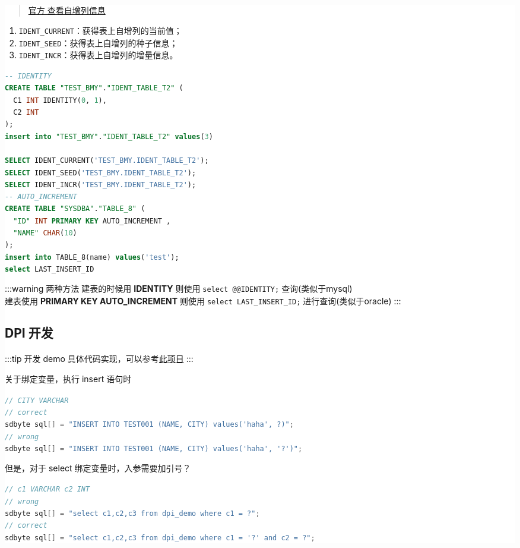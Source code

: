 > [官方 查看自增列信息](https://eco.dameng.com/document/dm/zh-cn/pm/management-table.html#9.6.2%20%E6%9F%A5%E7%9C%8B%E8%87%AA%E5%A2%9E%E5%88%97%E4%BF%A1%E6%81%AF)

1. `IDENT_CURRENT`：获得表上自增列的当前值；
2. `IDENT_SEED`：获得表上自增列的种子信息；
3. `IDENT_INCR`：获得表上自增列的增量信息。

```sql
-- IDENTITY
CREATE TABLE "TEST_BMY"."IDENT_TABLE_T2" (
  C1 INT IDENTITY(0, 1),
  C2 INT
);
insert into "TEST_BMY"."IDENT_TABLE_T2" values(3)

SELECT IDENT_CURRENT('TEST_BMY.IDENT_TABLE_T2');
SELECT IDENT_SEED('TEST_BMY.IDENT_TABLE_T2');
SELECT IDENT_INCR('TEST_BMY.IDENT_TABLE_T2');
-- AUTO_INCREMENT
CREATE TABLE "SYSDBA"."TABLE_8" (
  "ID" INT PRIMARY KEY AUTO_INCREMENT ,
  "NAME" CHAR(10)
);
insert into TABLE_8(name) values('test');
select LAST_INSERT_ID
```

:::warning 两种方法
建表的时候用 **IDENTITY** 则使用 `select @@IDENTITY;` 查询(类似于mysql)  
建表使用 **PRIMARY KEY AUTO_INCREMENT** 则使用 `select LAST_INSERT_ID;` 进行查询(类似于oracle)
:::

## DPI 开发

:::tip 开发 demo
具体代码实现，可以参考[此项目](https://github.com/cat-chat-meow/dameng)
:::

关于绑定变量，执行 insert 语句时

```cpp
// CITY VARCHAR
// correct
sdbyte sql[] = "INSERT INTO TEST001 (NAME, CITY) values('haha', ?)";
// wrong
sdbyte sql[] = "INSERT INTO TEST001 (NAME, CITY) values('haha', '?')";
```

但是，对于 select 绑定变量时，入参需要加引号？

```cpp
// c1 VARCHAR c2 INT
// wrong
sdbyte sql[] = "select c1,c2,c3 from dpi_demo where c1 = ?";
// correct
sdbyte sql[] = "select c1,c2,c3 from dpi_demo where c1 = '?' and c2 = ?";
```
